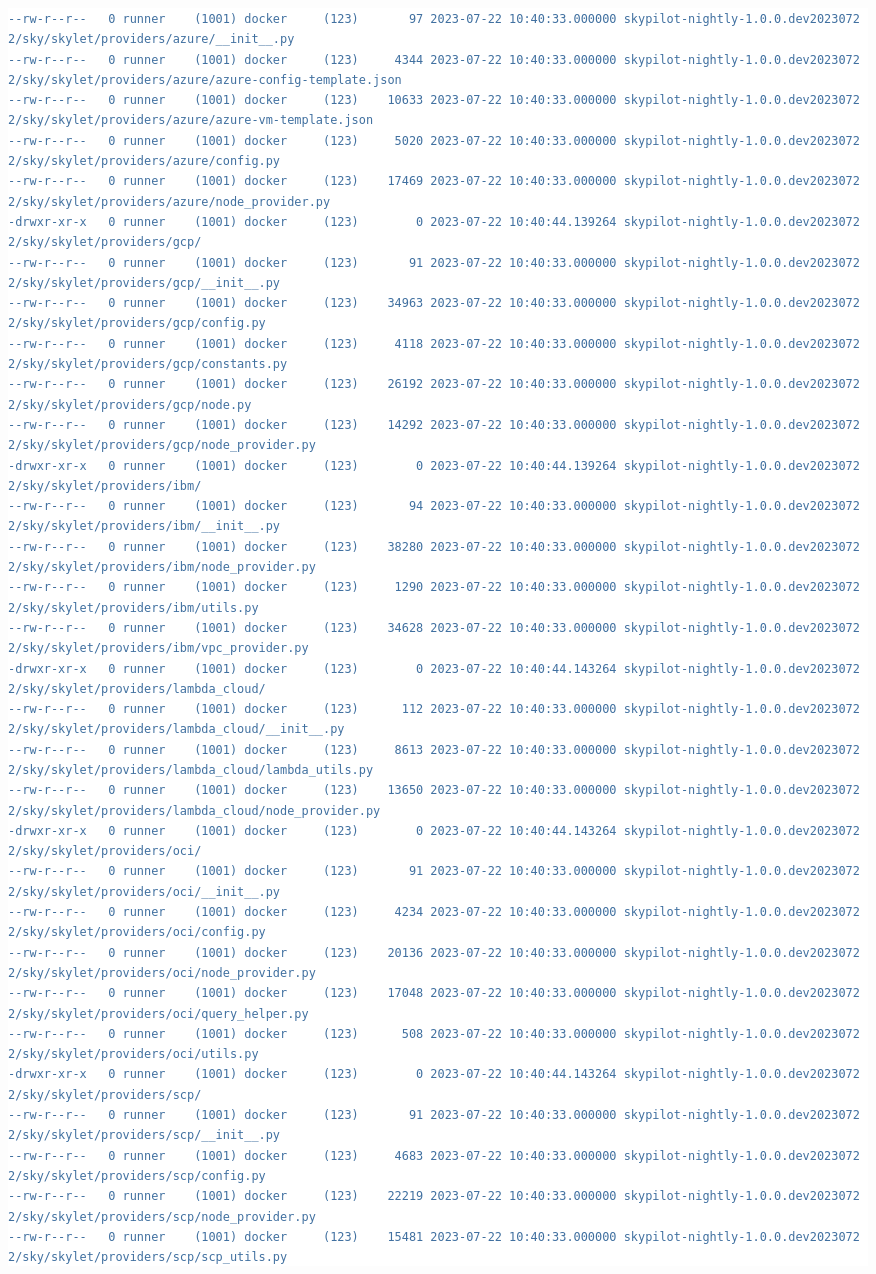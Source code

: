 ```diff
--rw-r--r--   0 runner    (1001) docker     (123)       97 2023-07-22 10:40:33.000000 skypilot-nightly-1.0.0.dev20230722/sky/skylet/providers/azure/__init__.py
--rw-r--r--   0 runner    (1001) docker     (123)     4344 2023-07-22 10:40:33.000000 skypilot-nightly-1.0.0.dev20230722/sky/skylet/providers/azure/azure-config-template.json
--rw-r--r--   0 runner    (1001) docker     (123)    10633 2023-07-22 10:40:33.000000 skypilot-nightly-1.0.0.dev20230722/sky/skylet/providers/azure/azure-vm-template.json
--rw-r--r--   0 runner    (1001) docker     (123)     5020 2023-07-22 10:40:33.000000 skypilot-nightly-1.0.0.dev20230722/sky/skylet/providers/azure/config.py
--rw-r--r--   0 runner    (1001) docker     (123)    17469 2023-07-22 10:40:33.000000 skypilot-nightly-1.0.0.dev20230722/sky/skylet/providers/azure/node_provider.py
-drwxr-xr-x   0 runner    (1001) docker     (123)        0 2023-07-22 10:40:44.139264 skypilot-nightly-1.0.0.dev20230722/sky/skylet/providers/gcp/
--rw-r--r--   0 runner    (1001) docker     (123)       91 2023-07-22 10:40:33.000000 skypilot-nightly-1.0.0.dev20230722/sky/skylet/providers/gcp/__init__.py
--rw-r--r--   0 runner    (1001) docker     (123)    34963 2023-07-22 10:40:33.000000 skypilot-nightly-1.0.0.dev20230722/sky/skylet/providers/gcp/config.py
--rw-r--r--   0 runner    (1001) docker     (123)     4118 2023-07-22 10:40:33.000000 skypilot-nightly-1.0.0.dev20230722/sky/skylet/providers/gcp/constants.py
--rw-r--r--   0 runner    (1001) docker     (123)    26192 2023-07-22 10:40:33.000000 skypilot-nightly-1.0.0.dev20230722/sky/skylet/providers/gcp/node.py
--rw-r--r--   0 runner    (1001) docker     (123)    14292 2023-07-22 10:40:33.000000 skypilot-nightly-1.0.0.dev20230722/sky/skylet/providers/gcp/node_provider.py
-drwxr-xr-x   0 runner    (1001) docker     (123)        0 2023-07-22 10:40:44.139264 skypilot-nightly-1.0.0.dev20230722/sky/skylet/providers/ibm/
--rw-r--r--   0 runner    (1001) docker     (123)       94 2023-07-22 10:40:33.000000 skypilot-nightly-1.0.0.dev20230722/sky/skylet/providers/ibm/__init__.py
--rw-r--r--   0 runner    (1001) docker     (123)    38280 2023-07-22 10:40:33.000000 skypilot-nightly-1.0.0.dev20230722/sky/skylet/providers/ibm/node_provider.py
--rw-r--r--   0 runner    (1001) docker     (123)     1290 2023-07-22 10:40:33.000000 skypilot-nightly-1.0.0.dev20230722/sky/skylet/providers/ibm/utils.py
--rw-r--r--   0 runner    (1001) docker     (123)    34628 2023-07-22 10:40:33.000000 skypilot-nightly-1.0.0.dev20230722/sky/skylet/providers/ibm/vpc_provider.py
-drwxr-xr-x   0 runner    (1001) docker     (123)        0 2023-07-22 10:40:44.143264 skypilot-nightly-1.0.0.dev20230722/sky/skylet/providers/lambda_cloud/
--rw-r--r--   0 runner    (1001) docker     (123)      112 2023-07-22 10:40:33.000000 skypilot-nightly-1.0.0.dev20230722/sky/skylet/providers/lambda_cloud/__init__.py
--rw-r--r--   0 runner    (1001) docker     (123)     8613 2023-07-22 10:40:33.000000 skypilot-nightly-1.0.0.dev20230722/sky/skylet/providers/lambda_cloud/lambda_utils.py
--rw-r--r--   0 runner    (1001) docker     (123)    13650 2023-07-22 10:40:33.000000 skypilot-nightly-1.0.0.dev20230722/sky/skylet/providers/lambda_cloud/node_provider.py
-drwxr-xr-x   0 runner    (1001) docker     (123)        0 2023-07-22 10:40:44.143264 skypilot-nightly-1.0.0.dev20230722/sky/skylet/providers/oci/
--rw-r--r--   0 runner    (1001) docker     (123)       91 2023-07-22 10:40:33.000000 skypilot-nightly-1.0.0.dev20230722/sky/skylet/providers/oci/__init__.py
--rw-r--r--   0 runner    (1001) docker     (123)     4234 2023-07-22 10:40:33.000000 skypilot-nightly-1.0.0.dev20230722/sky/skylet/providers/oci/config.py
--rw-r--r--   0 runner    (1001) docker     (123)    20136 2023-07-22 10:40:33.000000 skypilot-nightly-1.0.0.dev20230722/sky/skylet/providers/oci/node_provider.py
--rw-r--r--   0 runner    (1001) docker     (123)    17048 2023-07-22 10:40:33.000000 skypilot-nightly-1.0.0.dev20230722/sky/skylet/providers/oci/query_helper.py
--rw-r--r--   0 runner    (1001) docker     (123)      508 2023-07-22 10:40:33.000000 skypilot-nightly-1.0.0.dev20230722/sky/skylet/providers/oci/utils.py
-drwxr-xr-x   0 runner    (1001) docker     (123)        0 2023-07-22 10:40:44.143264 skypilot-nightly-1.0.0.dev20230722/sky/skylet/providers/scp/
--rw-r--r--   0 runner    (1001) docker     (123)       91 2023-07-22 10:40:33.000000 skypilot-nightly-1.0.0.dev20230722/sky/skylet/providers/scp/__init__.py
--rw-r--r--   0 runner    (1001) docker     (123)     4683 2023-07-22 10:40:33.000000 skypilot-nightly-1.0.0.dev20230722/sky/skylet/providers/scp/config.py
--rw-r--r--   0 runner    (1001) docker     (123)    22219 2023-07-22 10:40:33.000000 skypilot-nightly-1.0.0.dev20230722/sky/skylet/providers/scp/node_provider.py
--rw-r--r--   0 runner    (1001) docker     (123)    15481 2023-07-22 10:40:33.000000 skypilot-nightly-1.0.0.dev20230722/sky/skylet/providers/scp/scp_utils.py
```